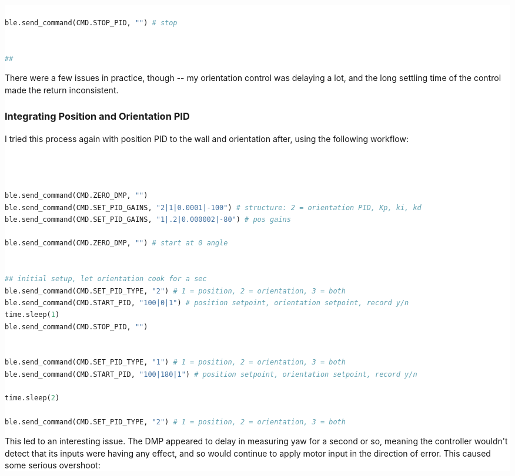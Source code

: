```python

ble.send_command(CMD.STOP_PID, "") # stop


##

```

There were a few issues in practice, though -- my orientation control was delaying a lot, and the long settling time of the control made the return inconsistent. 

<iframe width="800" height = "500" src="https://youtube.com/embed/UYFwrHU1fdg"allowfullscreen></iframe>


### Integrating Position and Orientation PID

I tried this process again with position PID to the wall and orientation after, using the following workflow: 

```python



ble.send_command(CMD.ZERO_DMP, "")
ble.send_command(CMD.SET_PID_GAINS, "2|1|0.0001|-100") # structure: 2 = orientation PID, Kp, ki, kd
ble.send_command(CMD.SET_PID_GAINS, "1|.2|0.000002|-80") # pos gains

ble.send_command(CMD.ZERO_DMP, "") # start at 0 angle


## initial setup, let orientation cook for a sec
ble.send_command(CMD.SET_PID_TYPE, "2") # 1 = position, 2 = orientation, 3 = both
ble.send_command(CMD.START_PID, "100|0|1") # position setpoint, orientation setpoint, record y/n
time.sleep(1)
ble.send_command(CMD.STOP_PID, "") 


ble.send_command(CMD.SET_PID_TYPE, "1") # 1 = position, 2 = orientation, 3 = both
ble.send_command(CMD.START_PID, "100|180|1") # position setpoint, orientation setpoint, record y/n

time.sleep(2)

ble.send_command(CMD.SET_PID_TYPE, "2") # 1 = position, 2 = orientation, 3 = both

```

This led to an interesting issue. The DMP appeared to delay in measuring yaw for a second or so, meaning the controller wouldn't detect that its inputs were having any effect, and so would continue to apply motor input in the direction of error. This caused some serious overshoot:
